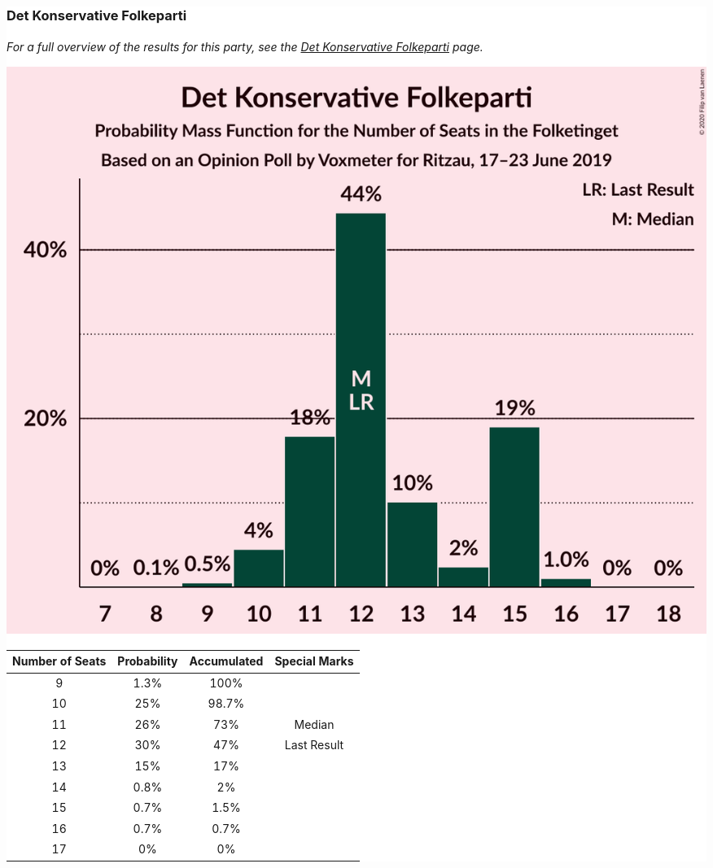 ### Det Konservative Folkeparti

*For a full overview of the results for this party, see the [Det Konservative Folkeparti](party-detkonservativefolkeparti.html) page.*

![Graph with seats probability mass function not yet produced](2019-06-23-Voxmeter-seats-pmf-detkonservativefolkeparti.png "Seats Probability Mass Function")

| Number of Seats | Probability | Accumulated | Special Marks |
|:---------------:|:-----------:|:-----------:|:-------------:|
| 9 | 1.3% | 100% |  |
| 10 | 25% | 98.7% |  |
| 11 | 26% | 73% | Median |
| 12 | 30% | 47% | Last Result |
| 13 | 15% | 17% |  |
| 14 | 0.8% | 2% |  |
| 15 | 0.7% | 1.5% |  |
| 16 | 0.7% | 0.7% |  |
| 17 | 0% | 0% |  |
